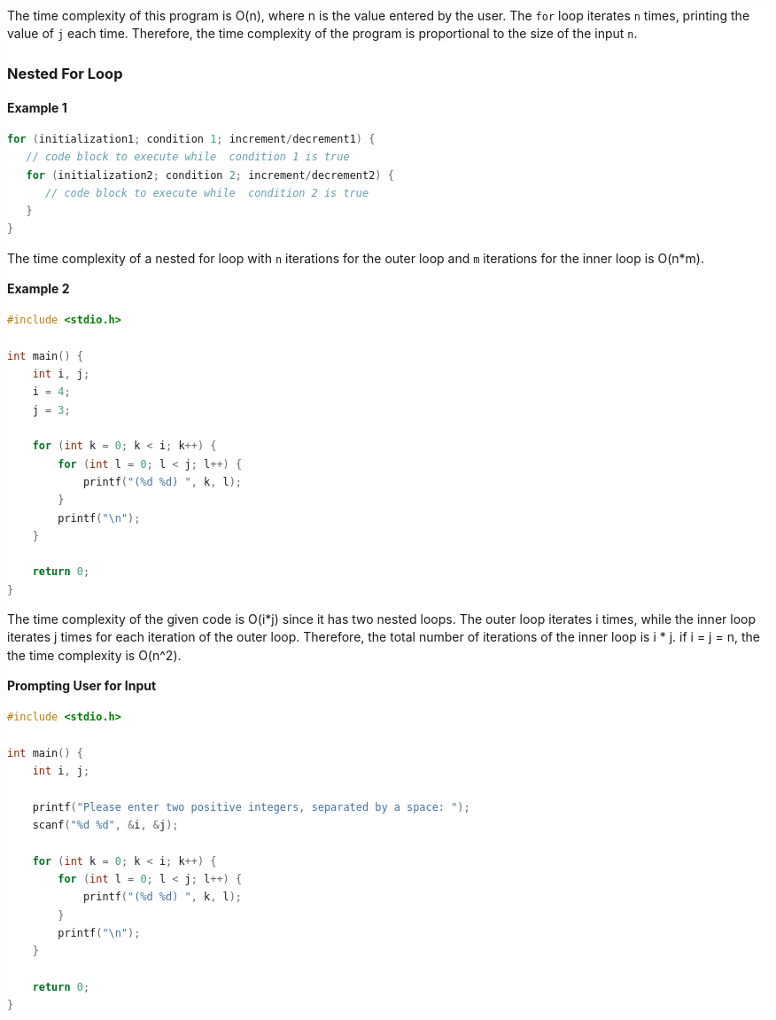 The time complexity of this program is O(n), where n is the value entered by the user. The `for` loop iterates `n` times, printing the value of `j` each time. Therefore, the time complexity of the program is proportional to the size of the input `n`.

### Nested For Loop

**Example 1**

```c
for (initialization1; condition 1; increment/decrement1) {
   // code block to execute while  condition 1 is true
   for (initialization2; condition 2; increment/decrement2) {
      // code block to execute while  condition 2 is true
   }
}
```

The time complexity of a nested for loop with `n` iterations for the outer loop and `m` iterations for the inner loop is O(n\*m).

**Example 2**

```c
#include <stdio.h>

int main() {
    int i, j;
    i = 4;
    j = 3;

    for (int k = 0; k < i; k++) {
        for (int l = 0; l < j; l++) {
            printf("(%d %d) ", k, l);
        }
        printf("\n");
    }

    return 0;
}
```

The time complexity of the given code is O(i\*j) since it has two nested loops. The outer loop iterates i times, while the inner loop iterates j times for each iteration of the outer loop. Therefore, the total number of iterations of the inner loop is i \* j. if i = j = n, the the time complexity is O(n^2).

**Prompting User for Input**

```c
#include <stdio.h>

int main() {
    int i, j;

    printf("Please enter two positive integers, separated by a space: ");
    scanf("%d %d", &i, &j);

    for (int k = 0; k < i; k++) {
        for (int l = 0; l < j; l++) {
            printf("(%d %d) ", k, l);
        }
        printf("\n");
    }

    return 0;
}
```

